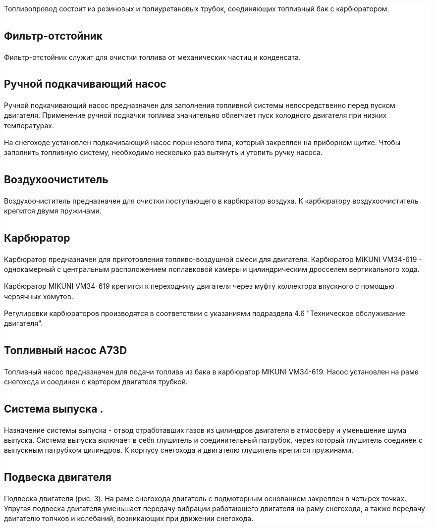 Топливопровод состоит из резиновых и полиуретановых трубок, соединяющих топливный бак с карбюратором.

## Фильтр-отстойник

Фильтр-отстойник служит для очистки топлива от механических частиц и конденсата.

## Ручной подкачивающий насос

Ручной подкачивающий насос предназначен для заполнения топливной системы непосредственно перед пуском двигателя. Применение ручной  подкачки  топлива  значительно  облегчает  пуск  холодного  двигателя при низких температурах.

На  снегоходе  установлен  подкачивающий  насос  поршневого  типа, который закреплен на приборном щитке. Чтобы заполнить топливную систему, необходимо несколько раз вытянуть и утопить ручку насоса.

## Воздухоочиститель

Воздухоочиститель  предназначен  для  очистки  поступающего  в  карбюратор воздуха. К карбюратору воздухоочиститель крепится двумя пружинами.

## Карбюратор

Карбюратор  предназначен  для  приготовления  топливо-воздушной смеси  для  двигателя.  Карбюратор  MIKUNI  VM34-619  -  однокамерный  с центральным  расположением  поплавковой  камеры  и  цилиндрическим дросселем вертикального хода.

Карбюратор MIKUNI VM34-619 крепится к переходнику двигателя через муфту коллектора впускного с помощью червячных хомутов.

Регулировки карбюраторов производятся в соответствии с указаниями подраздела 4.6 "Техническое обслуживание двигателя".

## Топливный насос A73D

Топливный насос предназначен для подачи топлива из бака в карбюратор MIKUNI VM34-619. Насос установлен на раме снегохода и соединен с картером двигателя трубкой.

## Система выпуска .

Назначение системы выпуска - отвод отработавших газов из цилиндров  двигателя  в  атмосферу  и  уменьшение  шума  выпуска.  Система  выпуска включает в себя глушитель и соединительный патрубок, через который  глушитель  соединен  с  выпускным  патрубком  цилиндров.  К  корпусу снегохода и двигателю глушитель крепится пружинами.

## Подвеска двигателя

Подвеска двигателя (рис. 3). На раме снегохода двигатель с подмоторным основанием закреплен в четырех точках. Упругая подвеска двигателя уменьшает передачу вибрации работающего двигателя на раму снегохода,  а  также  передачу  двигателю  толчков  и  колебаний,  возникающих при движении снегохода.
